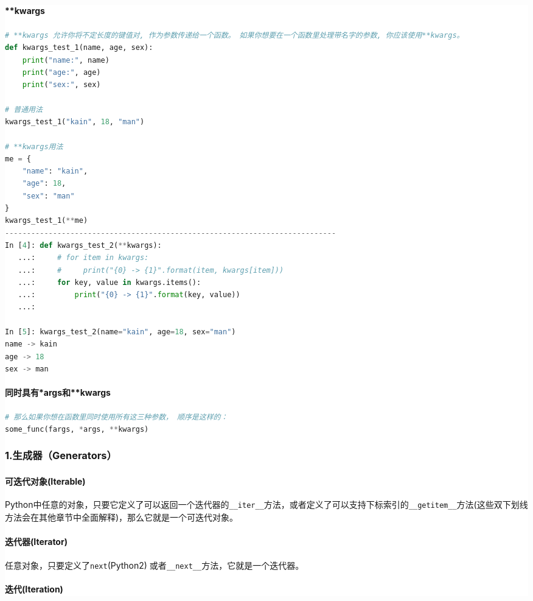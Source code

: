 #### **kwargs

```python 
# **kwargs 允许你将不定长度的键值对, 作为参数传递给一个函数。 如果你想要在一个函数里处理带名字的参数, 你应该使用**kwargs。
def kwargs_test_1(name, age, sex):
    print("name:", name)
    print("age:", age)
    print("sex:", sex)

# 普通用法
kwargs_test_1("kain", 18, "man")

# **kwargs用法
me = {
    "name": "kain",
    "age": 18,
    "sex": "man"
}
kwargs_test_1(**me)
----------------------------------------------------------------------------
In [4]: def kwargs_test_2(**kwargs): 
   ...:     # for item in kwargs: 
   ...:     #     print("{0} -> {1}".format(item, kwargs[item])) 
   ...:     for key, value in kwargs.items(): 
   ...:         print("{0} -> {1}".format(key, value)) 
   ...:                                                                                       

In [5]: kwargs_test_2(name="kain", age=18, sex="man")                                         
name -> kain
age -> 18
sex -> man

```

#### 同时具有*args和**kwargs

```Python
# 那么如果你想在函数里同时使用所有这三种参数， 顺序是这样的：
some_func(fargs, *args, **kwargs)
```

### 1.生成器（Generators）

#### 可迭代对象(Iterable)

Python中任意的对象，只要它定义了可以返回一个迭代器的`__iter__`方法，或者定义了可以支持下标索引的`__getitem__`方法(这些双下划线方法会在其他章节中全面解释)，那么它就是一个可迭代对象。

#### 迭代器(Iterator)

任意对象，只要定义了`next`(Python2) 或者`__next__`方法，它就是一个迭代器。

#### 迭代(Iteration)
